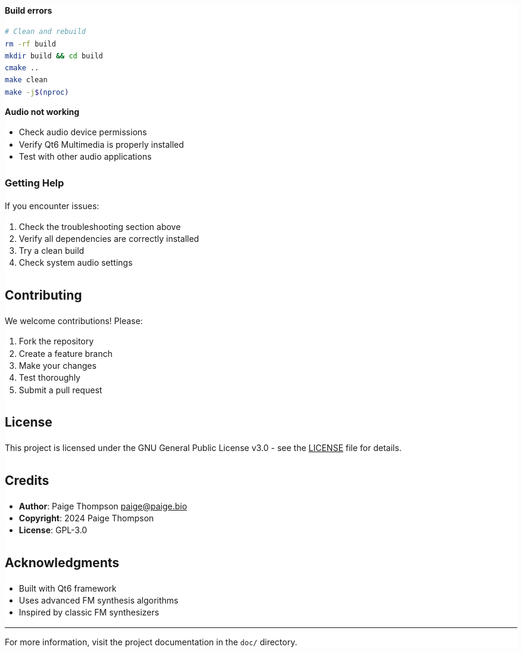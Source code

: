 **Build errors**
```bash
# Clean and rebuild
rm -rf build
mkdir build && cd build
cmake ..
make clean
make -j$(nproc)
```

**Audio not working**
- Check audio device permissions
- Verify Qt6 Multimedia is properly installed
- Test with other audio applications

### Getting Help

If you encounter issues:
1. Check the troubleshooting section above
2. Verify all dependencies are correctly installed
3. Try a clean build
4. Check system audio settings

## Contributing

We welcome contributions! Please:
1. Fork the repository
2. Create a feature branch
3. Make your changes
4. Test thoroughly
5. Submit a pull request

## License

This project is licensed under the GNU General Public License v3.0 - see the [LICENSE](LICENSE) file for details.

## Credits

- **Author**: Paige Thompson <paige@paige.bio>
- **Copyright**: 2024 Paige Thompson
- **License**: GPL-3.0

## Acknowledgments

- Built with Qt6 framework
- Uses advanced FM synthesis algorithms
- Inspired by classic FM synthesizers

---

For more information, visit the project documentation in the `doc/` directory.

